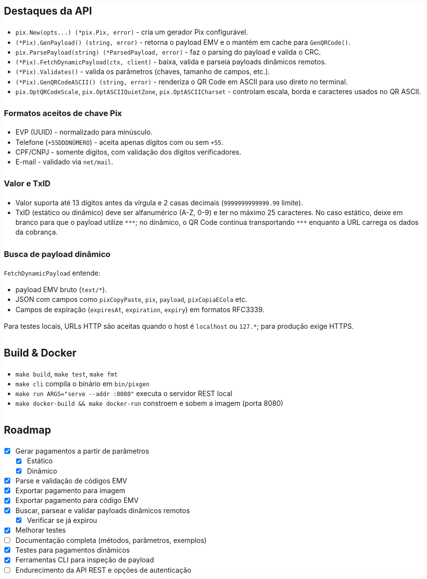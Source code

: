 ## Destaques da API

- `pix.New(opts...) (*pix.Pix, error)` - cria um gerador Pix configurável.
- `(*Pix).GenPayload() (string, error)` - retorna o payload EMV e o mantém em cache para `GenQRCode()`.
- `pix.ParsePayload(string) (*ParsedPayload, error)` - faz o parsing do payload e valida o CRC.
- `(*Pix).FetchDynamicPayload(ctx, client)` - baixa, valida e parseia payloads dinâmicos remotos.
- `(*Pix).Validates()` - valida os parâmetros (chaves, tamanho de campos, etc.).
- `(*Pix).GenQRCodeASCII() (string, error)` - renderiza o QR Code em ASCII para uso direto no terminal.
- `pix.OptQRCodeScale`, `pix.OptASCIIQuietZone`, `pix.OptASCIICharset` - controlam escala, borda e caracteres usados no QR ASCII.

### Formatos aceitos de chave Pix

- EVP (UUID) - normalizado para minúsculo.
- Telefone (`+55DDDNÚMERO`) - aceita apenas dígitos com ou sem `+55`.
- CPF/CNPJ - somente dígitos, com validação dos dígitos verificadores.
- E-mail - validado via `net/mail`.

### Valor e TxID

- Valor suporta até 13 dígitos antes da vírgula e 2 casas decimais (`9999999999999.99` limite).
- TxID (estático ou dinâmico) deve ser alfanumérico (A-Z, 0-9) e ter no máximo 25 caracteres. No caso estático, deixe em branco para que o payload utilize `***`; no dinâmico, o QR Code continua transportando `***` enquanto a URL carrega os dados da cobrança.

### Busca de payload dinâmico

`FetchDynamicPayload` entende:

- payload EMV bruto (`text/*`).
- JSON com campos como `pixCopyPaste`, `pix`, `payload`, `pixCopiaECola` etc.
- Campos de expiração (`expiresAt`, `expiration`, `expiry`) em formatos RFC3339.

Para testes locais, URLs HTTP são aceitas quando o host é `localhost` ou `127.*`; para produção exige HTTPS.

## Build & Docker

- `make build`, `make test`, `make fmt`
- `make cli` compila o binário em `bin/pixgen`
- `make run ARGS="serve --addr :8080"` executa o servidor REST local
- `make docker-build && make docker-run` constroem e sobem a imagem (porta 8080)

## Roadmap

- [x] Gerar pagamentos a partir de parâmetros
  - [x] Estático
  - [x] Dinâmico
- [x] Parse e validação de códigos EMV
- [x] Exportar pagamento para imagem
- [x] Exportar pagamento para código EMV
- [x] Buscar, parsear e validar payloads dinâmicos remotos
  - [x] Verificar se já expirou
- [x] Melhorar testes
- [ ] Documentação completa (métodos, parâmetros, exemplos)
- [x] Testes para pagamentos dinâmicos
- [x] Ferramentas CLI para inspeção de payload
- [ ] Endurecimento da API REST e opções de autenticação
